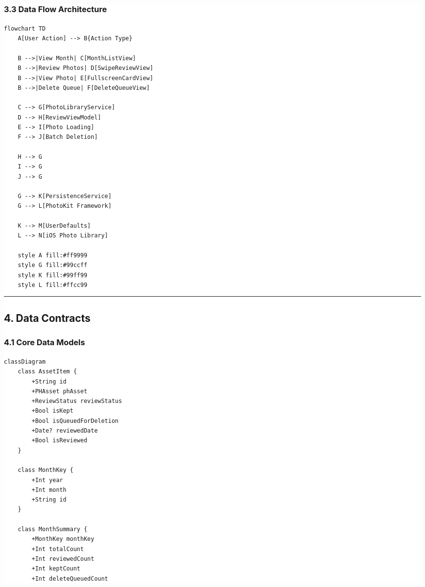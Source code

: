 ```mermaid
```

### 3.3 Data Flow Architecture

```mermaid
flowchart TD
    A[User Action] --> B{Action Type}

    B -->|View Month| C[MonthListView]
    B -->|Review Photos| D[SwipeReviewView]
    B -->|View Photo| E[FullscreenCardView]
    B -->|Delete Queue| F[DeleteQueueView]

    C --> G[PhotoLibraryService]
    D --> H[ReviewViewModel]
    E --> I[Photo Loading]
    F --> J[Batch Deletion]

    H --> G
    I --> G
    J --> G

    G --> K[PersistenceService]
    G --> L[PhotoKit Framework]

    K --> M[UserDefaults]
    L --> N[iOS Photo Library]

    style A fill:#ff9999
    style G fill:#99ccff
    style K fill:#99ff99
    style L fill:#ffcc99
```

---

## 4. Data Contracts

### 4.1 Core Data Models

```mermaid
classDiagram
    class AssetItem {
        +String id
        +PHAsset phAsset
        +ReviewStatus reviewStatus
        +Bool isKept
        +Bool isQueuedForDeletion
        +Date? reviewedDate
        +Bool isReviewed
    }

    class MonthKey {
        +Int year
        +Int month
        +String id
    }

    class MonthSummary {
        +MonthKey monthKey
        +Int totalCount
        +Int reviewedCount
        +Int keptCount
        +Int deleteQueuedCount
```